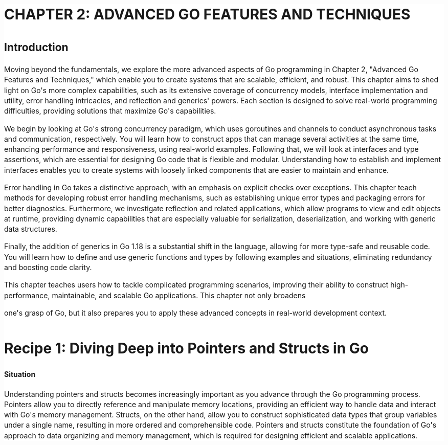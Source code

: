 # <span id="page-45-0"></span>CHAPTER 2: ADVANCED GO FEATURES AND TECHNIQUES

## <span id="page-46-0"></span>**Introduction**

Moving beyond the fundamentals, we explore the more advanced aspects of Go programming in Chapter 2, "Advanced Go Features and Techniques," which enable you to create systems that are scalable, efficient, and robust. This chapter aims to shed light on Go's more complex capabilities, such as its extensive coverage of concurrency models, interface implementation and utility, error handling intricacies, and reflection and generics' powers. Each section is designed to solve real-world programming difficulties, providing solutions that maximize Go's capabilities.

We begin by looking at Go's strong concurrency paradigm, which uses goroutines and channels to conduct asynchronous tasks and communication, respectively. You will learn how to construct apps that can manage several activities at the same time, enhancing performance and responsiveness, using real-world examples. Following that, we will look at interfaces and type assertions, which are essential for designing Go code that is flexible and modular. Understanding how to establish and implement interfaces enables you to create systems with loosely linked components that are easier to maintain and enhance.

Error handling in Go takes a distinctive approach, with an emphasis on explicit checks over exceptions. This chapter teach methods for developing robust error handling mechanisms, such as establishing unique error types and packaging errors for better diagnostics. Furthermore, we investigate reflection and related applications, which allow programs to view and edit objects at runtime, providing dynamic capabilities that are especially valuable for serialization, deserialization, and working with generic data structures.

Finally, the addition of generics in Go 1.18 is a substantial shift in the language, allowing for more type-safe and reusable code. You will learn how to define and use generic functions and types by following examples and situations, eliminating redundancy and boosting code clarity.

This chapter teaches users how to tackle complicated programming scenarios, improving their ability to construct high-performance, maintainable, and scalable Go applications. This chapter not only broadens

one's grasp of Go, but it also prepares you to apply these advanced concepts in real-world development context.

# <span id="page-48-0"></span>**Recipe 1: Diving Deep into Pointers and Structs in Go**

#### <span id="page-48-1"></span>Situation

Understanding pointers and structs becomes increasingly important as you advance through the Go programming process. Pointers allow you to directly reference and manipulate memory locations, providing an efficient way to handle data and interact with Go's memory management. Structs, on the other hand, allow you to construct sophisticated data types that group variables under a single name, resulting in more ordered and comprehensible code. Pointers and structs constitute the foundation of Go's approach to data organizing and memory management, which is required for designing efficient and scalable applications.
